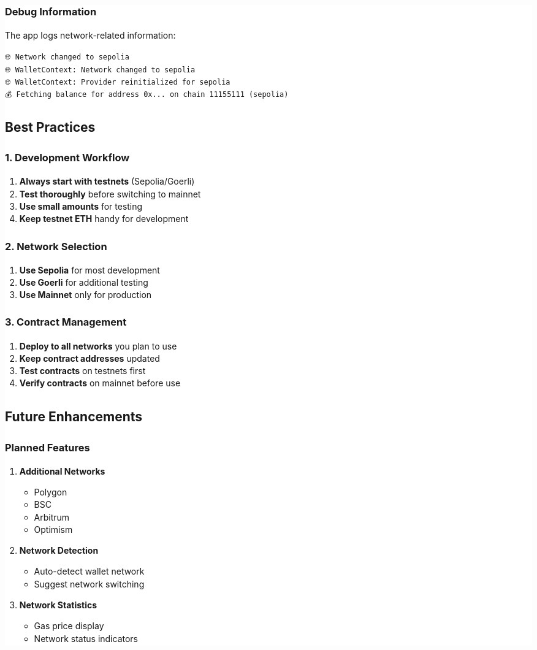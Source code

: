 ### Debug Information

The app logs network-related information:

```
🌐 Network changed to sepolia
🌐 WalletContext: Network changed to sepolia
🌐 WalletContext: Provider reinitialized for sepolia
💰 Fetching balance for address 0x... on chain 11155111 (sepolia)
```

## Best Practices

### 1. Development Workflow

1. **Always start with testnets** (Sepolia/Goerli)
2. **Test thoroughly** before switching to mainnet
3. **Use small amounts** for testing
4. **Keep testnet ETH** handy for development

### 2. Network Selection

1. **Use Sepolia** for most development
2. **Use Goerli** for additional testing
3. **Use Mainnet** only for production

### 3. Contract Management

1. **Deploy to all networks** you plan to use
2. **Keep contract addresses** updated
3. **Test contracts** on testnets first
4. **Verify contracts** on mainnet before use

## Future Enhancements

### Planned Features

1. **Additional Networks**

   - Polygon
   - BSC
   - Arbitrum
   - Optimism

2. **Network Detection**

   - Auto-detect wallet network
   - Suggest network switching

3. **Network Statistics**

   - Gas price display
   - Network status indicators
